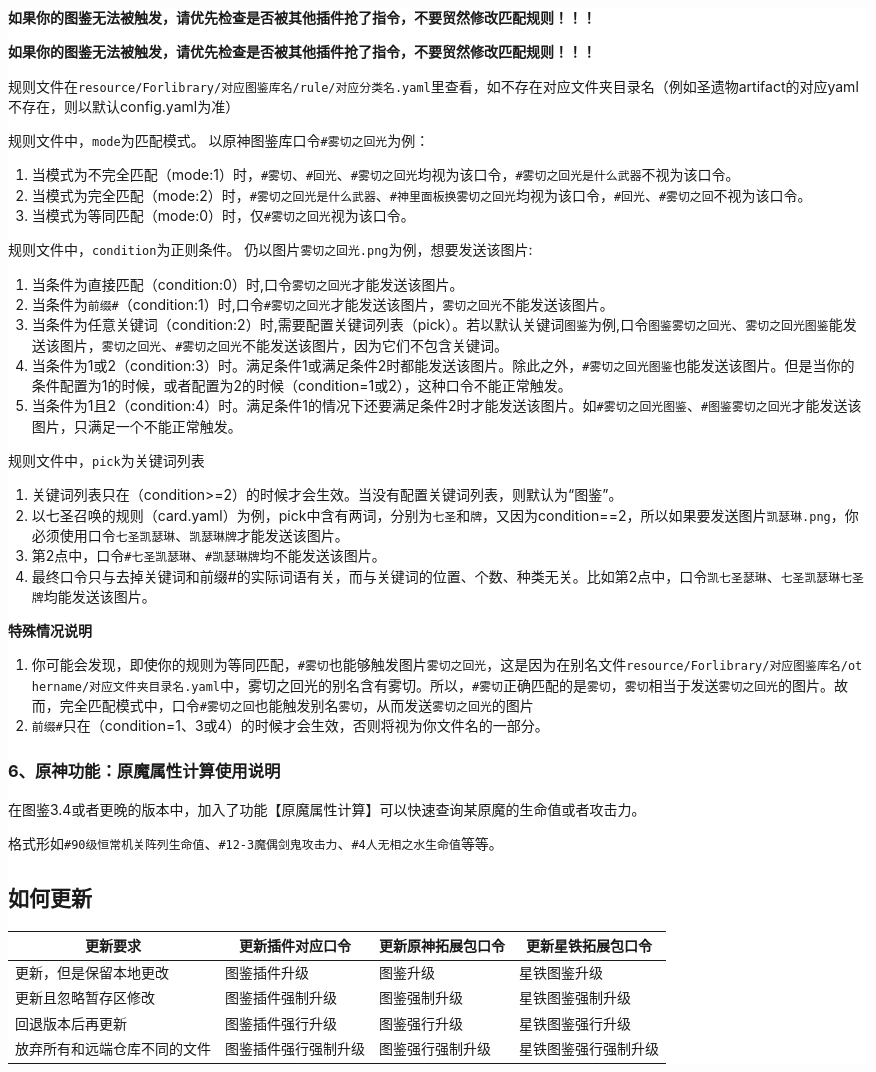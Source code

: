 **如果你的图鉴无法被触发，请优先检查是否被其他插件抢了指令，不要贸然修改匹配规则！！！**

**如果你的图鉴无法被触发，请优先检查是否被其他插件抢了指令，不要贸然修改匹配规则！！！**

规则文件在`resource/Forlibrary/对应图鉴库名/rule/对应分类名.yaml`里查看，如不存在对应文件夹目录名（例如圣遗物artifact的对应yaml不存在，则以默认config.yaml为准）

规则文件中，`mode`为匹配模式。
以原神图鉴库口令`#雾切之回光`为例：
1. 当模式为不完全匹配（mode:1）时，`#雾切`、`#回光`、`#雾切之回光`均视为该口令，`#雾切之回光是什么武器`不视为该口令。
2. 当模式为完全匹配（mode:2）时，`#雾切之回光是什么武器`、`#神里面板换雾切之回光`均视为该口令，`#回光`、`#雾切之回`不视为该口令。
3. 当模式为等同匹配（mode:0）时，仅`#雾切之回光`视为该口令。

规则文件中，`condition`为正则条件。
仍以图片`雾切之回光.png`为例，想要发送该图片:
1. 当条件为直接匹配（condition:0）时,口令`雾切之回光`才能发送该图片。
2. 当条件为`前缀#`（condition:1）时,口令`#雾切之回光`才能发送该图片，`雾切之回光`不能发送该图片。
3. 当条件为任意关键词（condition:2）时,需要配置关键词列表（pick）。若以默认关键词`图鉴`为例,口令`图鉴雾切之回光`、`雾切之回光图鉴`能发送该图片，`雾切之回光`、`#雾切之回光`不能发送该图片，因为它们不包含关键词。
4. 当条件为1或2（condition:3）时。满足条件1或满足条件2时都能发送该图片。除此之外，`#雾切之回光图鉴`也能发送该图片。但是当你的条件配置为1的时候，或者配置为2的时候（condition=1或2），这种口令不能正常触发。
5. 当条件为1且2（condition:4）时。满足条件1的情况下还要满足条件2时才能发送该图片。如`#雾切之回光图鉴`、`#图鉴雾切之回光`才能发送该图片，只满足一个不能正常触发。

规则文件中，`pick`为关键词列表
1. 关键词列表只在（condition>=2）的时候才会生效。当没有配置关键词列表，则默认为“图鉴”。
2. 以七圣召唤的规则（card.yaml）为例，pick中含有两词，分别为`七圣`和`牌`，又因为condition==2，所以如果要发送图片`凯瑟琳.png`，你必须使用口令`七圣凯瑟琳`、`凯瑟琳牌`才能发送该图片。
3. 第2点中，口令`#七圣凯瑟琳`、`#凯瑟琳牌`均不能发送该图片。
4. 最终口令只与去掉关键词和前缀#的实际词语有关，而与关键词的位置、个数、种类无关。比如第2点中，口令`凯七圣瑟琳`、`七圣凯瑟琳七圣牌`均能发送该图片。

**特殊情况说明**

1. 你可能会发现，即使你的规则为等同匹配，`#雾切`也能够触发图片`雾切之回光`，这是因为在别名文件`resource/Forlibrary/对应图鉴库名/othername/对应文件夹目录名.yaml`中，雾切之回光的别名含有雾切。所以，`#雾切`正确匹配的是`雾切`，`雾切`相当于发送`雾切之回光`的图片。故而，完全匹配模式中，口令`#雾切之回`也能触发别名`雾切`，从而发送`雾切之回光`的图片
2. `前缀#`只在（condition=1、3或4）的时候才会生效，否则将视为你文件名的一部分。

### 6、原神功能：原魔属性计算使用说明

在图鉴3.4或者更晚的版本中，加入了功能【原魔属性计算】可以快速查询某原魔的生命值或者攻击力。

格式形如`#90级恒常机关阵列生命值`、`#12-3魔偶剑鬼攻击力`、`#4人无相之水生命值`等等。

## 如何更新

| 更新要求                     | 更新插件对应口令     | 更新原神拓展包口令 | 更新星铁拓展包口令   |
| ---------------------------- | -------------------- | ------------------ | -------------------- |
| 更新，但是保留本地更改       | 图鉴插件升级         | 图鉴升级           | 星铁图鉴升级         |
| 更新且忽略暂存区修改         | 图鉴插件强制升级     | 图鉴强制升级       | 星铁图鉴强制升级     |
| 回退版本后再更新             | 图鉴插件强行升级     | 图鉴强行升级       | 星铁图鉴强行升级     |
| 放弃所有和远端仓库不同的文件 | 图鉴插件强行强制升级 | 图鉴强行强制升级   | 星铁图鉴强行强制升级 |
